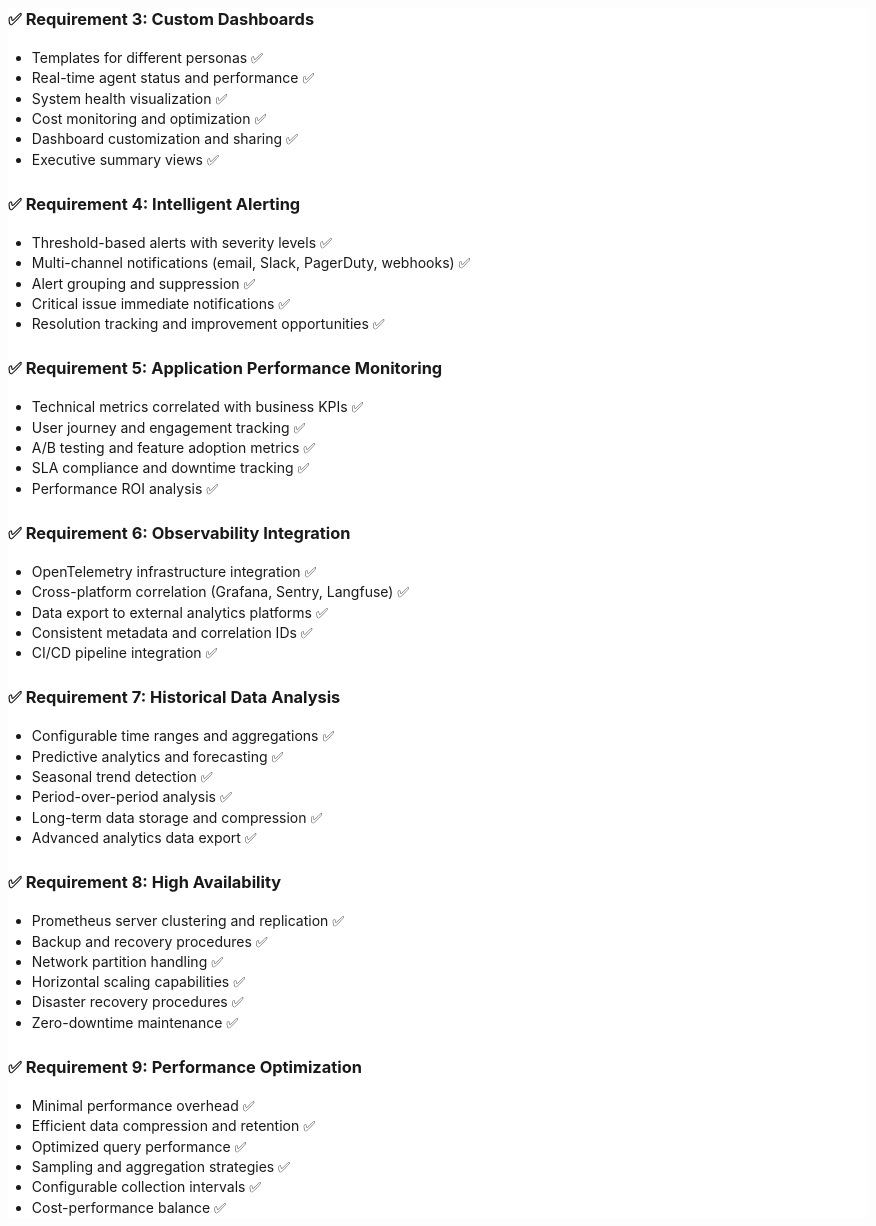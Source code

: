 ### ✅ **Requirement 3**: Custom Dashboards
- Templates for different personas ✅
- Real-time agent status and performance ✅
- System health visualization ✅
- Cost monitoring and optimization ✅
- Dashboard customization and sharing ✅
- Executive summary views ✅

### ✅ **Requirement 4**: Intelligent Alerting
- Threshold-based alerts with severity levels ✅
- Multi-channel notifications (email, Slack, PagerDuty, webhooks) ✅
- Alert grouping and suppression ✅
- Critical issue immediate notifications ✅
- Resolution tracking and improvement opportunities ✅

### ✅ **Requirement 5**: Application Performance Monitoring
- Technical metrics correlated with business KPIs ✅
- User journey and engagement tracking ✅
- A/B testing and feature adoption metrics ✅
- SLA compliance and downtime tracking ✅
- Performance ROI analysis ✅

### ✅ **Requirement 6**: Observability Integration
- OpenTelemetry infrastructure integration ✅
- Cross-platform correlation (Grafana, Sentry, Langfuse) ✅
- Data export to external analytics platforms ✅
- Consistent metadata and correlation IDs ✅
- CI/CD pipeline integration ✅

### ✅ **Requirement 7**: Historical Data Analysis
- Configurable time ranges and aggregations ✅
- Predictive analytics and forecasting ✅
- Seasonal trend detection ✅
- Period-over-period analysis ✅
- Long-term data storage and compression ✅
- Advanced analytics data export ✅

### ✅ **Requirement 8**: High Availability
- Prometheus server clustering and replication ✅
- Backup and recovery procedures ✅
- Network partition handling ✅
- Horizontal scaling capabilities ✅
- Disaster recovery procedures ✅
- Zero-downtime maintenance ✅

### ✅ **Requirement 9**: Performance Optimization
- Minimal performance overhead ✅
- Efficient data compression and retention ✅
- Optimized query performance ✅
- Sampling and aggregation strategies ✅
- Configurable collection intervals ✅
- Cost-performance balance ✅
